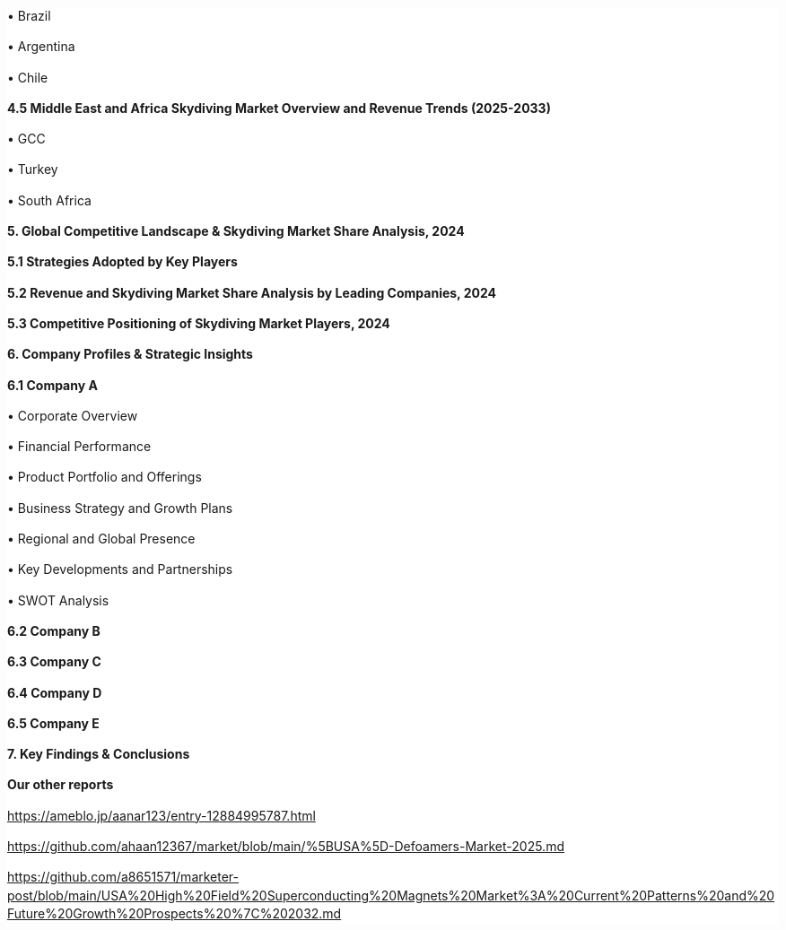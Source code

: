 • Brazil

• Argentina

• Chile

<strong>4.5 Middle East and Africa Skydiving Market Overview and Revenue Trends (2025-2033)</strong>

• GCC

• Turkey

• South Africa

<strong>5. Global Competitive Landscape & Skydiving Market Share Analysis, 2024</strong>

<strong>5.1 Strategies Adopted by Key Players</strong>

<strong>5.2 Revenue and Skydiving Market Share Analysis by Leading Companies, 2024</strong>

<strong>5.3 Competitive Positioning of Skydiving Market Players, 2024</strong>

<strong>6. Company Profiles & Strategic Insights</strong>

<strong>6.1 Company A</strong>

• Corporate Overview

• Financial Performance

• Product Portfolio and Offerings

• Business Strategy and Growth Plans

• Regional and Global Presence

• Key Developments and Partnerships

• SWOT Analysis

<strong>6.2 Company B</strong>

<strong>6.3 Company C</strong>

<strong>6.4 Company D</strong>

<strong>6.5 Company E</strong>

<strong>7. Key Findings & Conclusions</strong>

<strong>Our other reports</strong>

<a href=https://ameblo.jp/aanar123/entry-12884995787.html>https://ameblo.jp/aanar123/entry-12884995787.html</a>

<a href=https://github.com/ahaan12367/market/blob/main/%5BUSA%5D-Defoamers-Market-2025.md>https://github.com/ahaan12367/market/blob/main/%5BUSA%5D-Defoamers-Market-2025.md</a>

<a href=https://github.com/a8651571/marketer-post/blob/main/USA%20High%20Field%20Superconducting%20Magnets%20Market%3A%20Current%20Patterns%20and%20Future%20Growth%20Prospects%20%7C%202032.md>https://github.com/a8651571/marketer-post/blob/main/USA%20High%20Field%20Superconducting%20Magnets%20Market%3A%20Current%20Patterns%20and%20Future%20Growth%20Prospects%20%7C%202032.md</a>
